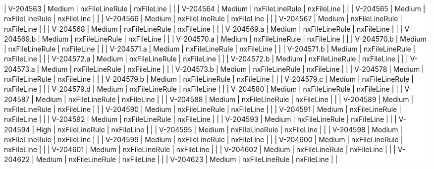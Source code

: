 | V-204563 | Medium | nxFileLineRule | nxFileLine |  |
| V-204564 | Medium | nxFileLineRule | nxFileLine |  |
| V-204565 | Medium | nxFileLineRule | nxFileLine |  |
| V-204566 | Medium | nxFileLineRule | nxFileLine |  |
| V-204567 | Medium | nxFileLineRule | nxFileLine |  |
| V-204568 | Medium | nxFileLineRule | nxFileLine |  |
| V-204569.a | Medium | nxFileLineRule | nxFileLine |  |
| V-204569.b | Medium | nxFileLineRule | nxFileLine |  |
| V-204570.a | Medium | nxFileLineRule | nxFileLine |  |
| V-204570.b | Medium | nxFileLineRule | nxFileLine |  |
| V-204571.a | Medium | nxFileLineRule | nxFileLine |  |
| V-204571.b | Medium | nxFileLineRule | nxFileLine |  |
| V-204572.a | Medium | nxFileLineRule | nxFileLine |  |
| V-204572.b | Medium | nxFileLineRule | nxFileLine |  |
| V-204573.a | Medium | nxFileLineRule | nxFileLine |  |
| V-204573.b | Medium | nxFileLineRule | nxFileLine |  |
| V-204578 | Medium | nxFileLineRule | nxFileLine |  |
| V-204579.b | Medium | nxFileLineRule | nxFileLine |  |
| V-204579.c | Medium | nxFileLineRule | nxFileLine |  |
| V-204579.d | Medium | nxFileLineRule | nxFileLine |  |
| V-204580 | Medium | nxFileLineRule | nxFileLine |  |
| V-204587 | Medium | nxFileLineRule | nxFileLine |  |
| V-204588 | Medium | nxFileLineRule | nxFileLine |  |
| V-204589 | Medium | nxFileLineRule | nxFileLine |  |
| V-204590 | Medium | nxFileLineRule | nxFileLine |  |
| V-204591 | Medium | nxFileLineRule | nxFileLine |  |
| V-204592 | Medium | nxFileLineRule | nxFileLine |  |
| V-204593 | Medium | nxFileLineRule | nxFileLine |  |
| V-204594 | High | nxFileLineRule | nxFileLine |  |
| V-204595 | Medium | nxFileLineRule | nxFileLine |  |
| V-204598 | Medium | nxFileLineRule | nxFileLine |  |
| V-204599 | Medium | nxFileLineRule | nxFileLine |  |
| V-204600 | Medium | nxFileLineRule | nxFileLine |  |
| V-204601 | Medium | nxFileLineRule | nxFileLine |  |
| V-204602 | Medium | nxFileLineRule | nxFileLine |  |
| V-204622 | Medium | nxFileLineRule | nxFileLine |  |
| V-204623 | Medium | nxFileLineRule | nxFileLine |  |